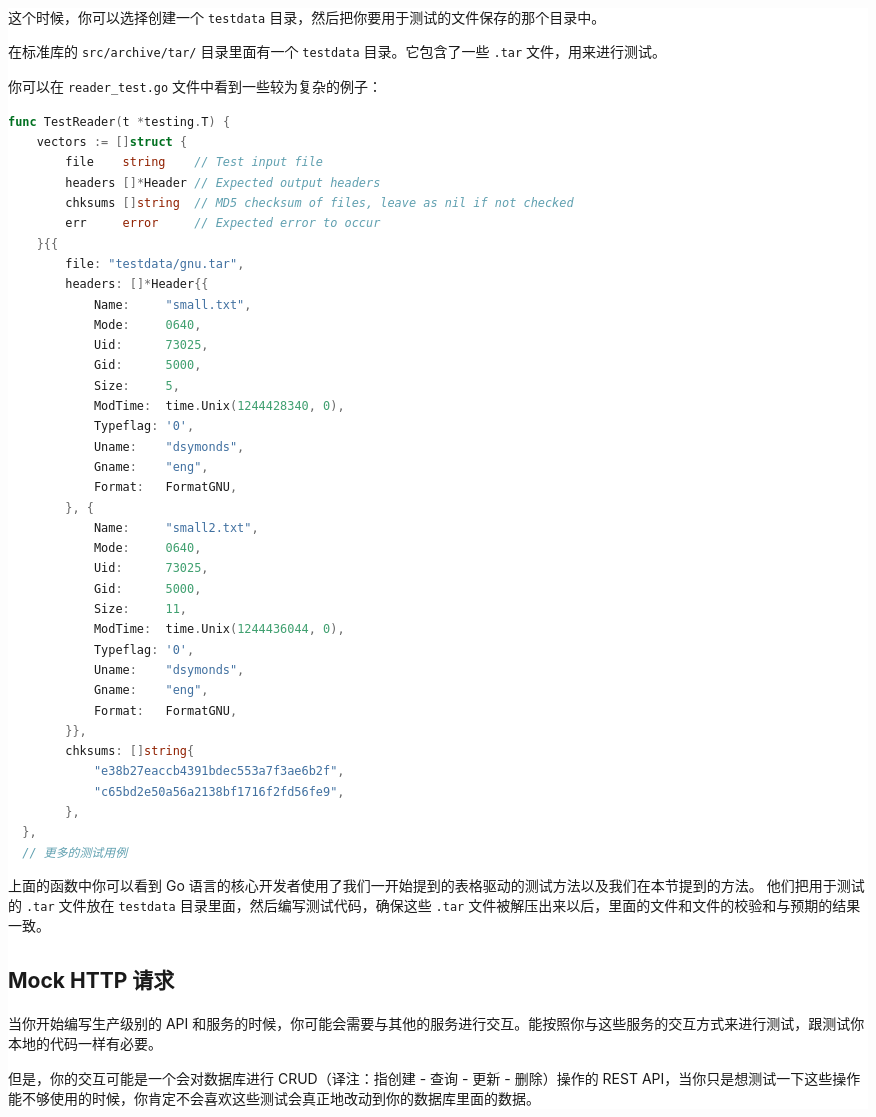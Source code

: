 这个时候，你可以选择创建一个 `testdata` 目录，然后把你要用于测试的文件保存的那个目录中。

在标准库的 `src/archive/tar/` 目录里面有一个 `testdata` 目录。它包含了一些 `.tar` 文件，用来进行测试。

你可以在 `reader_test.go` 文件中看到一些较为复杂的例子：

```go
func TestReader(t *testing.T) {
    vectors := []struct {
        file    string    // Test input file
        headers []*Header // Expected output headers
        chksums []string  // MD5 checksum of files, leave as nil if not checked
        err     error     // Expected error to occur
    }{{
        file: "testdata/gnu.tar",
        headers: []*Header{{
            Name:     "small.txt",
            Mode:     0640,
            Uid:      73025,
            Gid:      5000,
            Size:     5,
            ModTime:  time.Unix(1244428340, 0),
            Typeflag: '0',
            Uname:    "dsymonds",
            Gname:    "eng",
            Format:   FormatGNU,
        }, {
            Name:     "small2.txt",
            Mode:     0640,
            Uid:      73025,
            Gid:      5000,
            Size:     11,
            ModTime:  time.Unix(1244436044, 0),
            Typeflag: '0',
            Uname:    "dsymonds",
            Gname:    "eng",
            Format:   FormatGNU,
        }},
        chksums: []string{
            "e38b27eaccb4391bdec553a7f3ae6b2f",
            "c65bd2e50a56a2138bf1716f2fd56fe9",
        },
  },
  // 更多的测试用例
```

上面的函数中你可以看到 Go 语言的核心开发者使用了我们一开始提到的表格驱动的测试方法以及我们在本节提到的方法。
他们把用于测试的 `.tar` 文件放在 `testdata` 目录里面，然后编写测试代码，确保这些 `.tar` 文件被解压出来以后，里面的文件和文件的校验和与预期的结果一致。

## Mock HTTP 请求

当你开始编写生产级别的 API 和服务的时候，你可能会需要与其他的服务进行交互。能按照你与这些服务的交互方式来进行测试，跟测试你本地的代码一样有必要。

但是，你的交互可能是一个会对数据库进行 CRUD（译注：指创建 - 查询 - 更新 - 删除）操作的 REST API，当你只是想测试一下这些操作能不够使用的时候，你肯定不会喜欢这些测试会真正地改动到你的数据库里面的数据。
